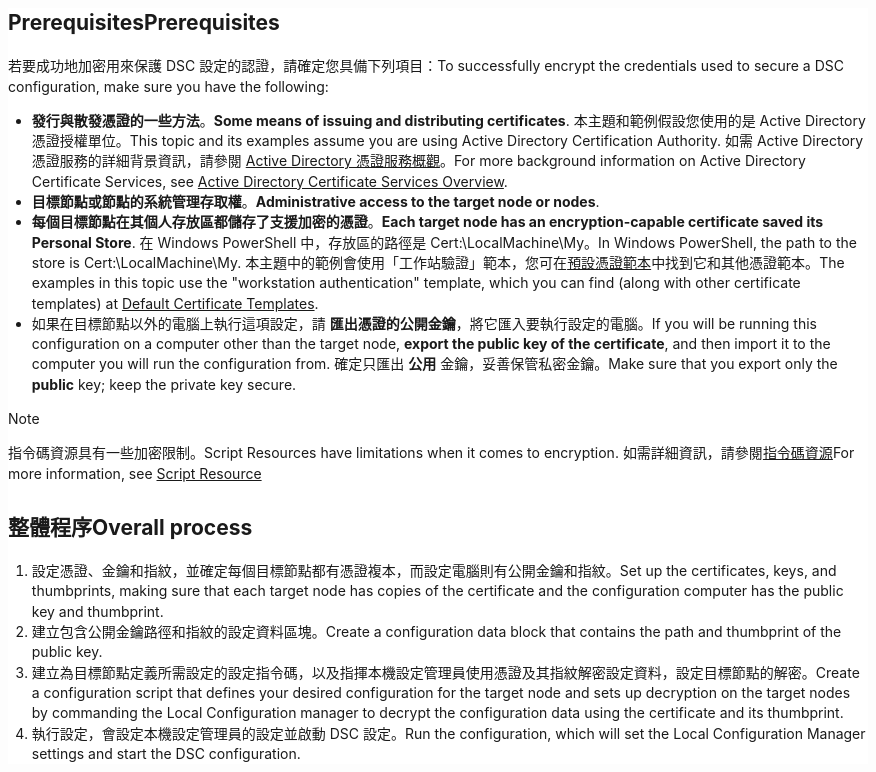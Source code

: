 ## <a name="prerequisites"></a><span data-ttu-id="0c498-116">Prerequisites</span><span class="sxs-lookup"><span data-stu-id="0c498-116">Prerequisites</span></span>

<span data-ttu-id="0c498-117">若要成功地加密用來保護 DSC 設定的認證，請確定您具備下列項目：</span><span class="sxs-lookup"><span data-stu-id="0c498-117">To successfully encrypt the credentials used to secure a DSC configuration, make sure you have the following:</span></span>

- <span data-ttu-id="0c498-118">**發行與散發憑證的一些方法**。</span><span class="sxs-lookup"><span data-stu-id="0c498-118">**Some means of issuing and distributing certificates**.</span></span> <span data-ttu-id="0c498-119">本主題和範例假設您使用的是 Active Directory 憑證授權單位。</span><span class="sxs-lookup"><span data-stu-id="0c498-119">This topic and its examples assume you are using Active Directory Certification Authority.</span></span> <span data-ttu-id="0c498-120">如需 Active Directory 憑證服務的詳細背景資訊，請參閱 [Active Directory 憑證服務概觀](/previous-versions/windows/it-pro/windows-server-2012-R2-and-2012/hh831740(v=ws.11))。</span><span class="sxs-lookup"><span data-stu-id="0c498-120">For more background information on Active Directory Certificate Services, see [Active Directory Certificate Services Overview](/previous-versions/windows/it-pro/windows-server-2012-R2-and-2012/hh831740(v=ws.11)).</span></span>
- <span data-ttu-id="0c498-121">**目標節點或節點的系統管理存取權**。</span><span class="sxs-lookup"><span data-stu-id="0c498-121">**Administrative access to the target node or nodes**.</span></span>
- <span data-ttu-id="0c498-122">**每個目標節點在其個人存放區都儲存了支援加密的憑證**。</span><span class="sxs-lookup"><span data-stu-id="0c498-122">**Each target node has an encryption-capable certificate saved its Personal Store**.</span></span> <span data-ttu-id="0c498-123">在 Windows PowerShell 中，存放區的路徑是 Cert:\LocalMachine\My。</span><span class="sxs-lookup"><span data-stu-id="0c498-123">In Windows PowerShell, the path to the store is Cert:\LocalMachine\My.</span></span> <span data-ttu-id="0c498-124">本主題中的範例會使用「工作站驗證」範本，您可在[預設憑證範本](/previous-versions/windows/it-pro/windows-server-2003/cc740061(v=ws.10))中找到它和其他憑證範本。</span><span class="sxs-lookup"><span data-stu-id="0c498-124">The examples in this topic use the "workstation authentication" template, which you can find (along with other certificate templates) at [Default Certificate Templates](/previous-versions/windows/it-pro/windows-server-2003/cc740061(v=ws.10)).</span></span>
- <span data-ttu-id="0c498-125">如果在目標節點以外的電腦上執行這項設定，請 **匯出憑證的公開金鑰**，將它匯入要執行設定的電腦。</span><span class="sxs-lookup"><span data-stu-id="0c498-125">If you will be running this configuration on a computer other than the target node, **export the public key of the certificate**, and then import it to the computer you will run the configuration from.</span></span> <span data-ttu-id="0c498-126">確定只匯出 **公用** 金鑰，妥善保管私密金鑰。</span><span class="sxs-lookup"><span data-stu-id="0c498-126">Make sure that you export only the **public** key; keep the private key secure.</span></span>

> [!NOTE]
> <span data-ttu-id="0c498-127">指令碼資源具有一些加密限制。</span><span class="sxs-lookup"><span data-stu-id="0c498-127">Script Resources have limitations when it comes to encryption.</span></span> <span data-ttu-id="0c498-128">如需詳細資訊，請參閱[指令碼資源](../reference/resources/windows/scriptResource.md#known-limitations)</span><span class="sxs-lookup"><span data-stu-id="0c498-128">For more information, see [Script Resource](../reference/resources/windows/scriptResource.md#known-limitations)</span></span>

## <a name="overall-process"></a><span data-ttu-id="0c498-129">整體程序</span><span class="sxs-lookup"><span data-stu-id="0c498-129">Overall process</span></span>

 1. <span data-ttu-id="0c498-130">設定憑證、金鑰和指紋，並確定每個目標節點都有憑證複本，而設定電腦則有公開金鑰和指紋。</span><span class="sxs-lookup"><span data-stu-id="0c498-130">Set up the certificates, keys, and thumbprints, making sure that each target node has copies of the certificate and the configuration computer has the public key and thumbprint.</span></span>
 1. <span data-ttu-id="0c498-131">建立包含公開金鑰路徑和指紋的設定資料區塊。</span><span class="sxs-lookup"><span data-stu-id="0c498-131">Create a configuration data block that contains the path and thumbprint of the public key.</span></span>
 1. <span data-ttu-id="0c498-132">建立為目標節點定義所需設定的設定指令碼，以及指揮本機設定管理員使用憑證及其指紋解密設定資料，設定目標節點的解密。</span><span class="sxs-lookup"><span data-stu-id="0c498-132">Create a configuration script that defines your desired configuration for the target node and sets up decryption on the target nodes by commanding the Local Configuration manager to decrypt the configuration data using the certificate and its thumbprint.</span></span>
 1. <span data-ttu-id="0c498-133">執行設定，會設定本機設定管理員的設定並啟動 DSC 設定。</span><span class="sxs-lookup"><span data-stu-id="0c498-133">Run the configuration, which will set the Local Configuration Manager settings and start the DSC configuration.</span></span>
